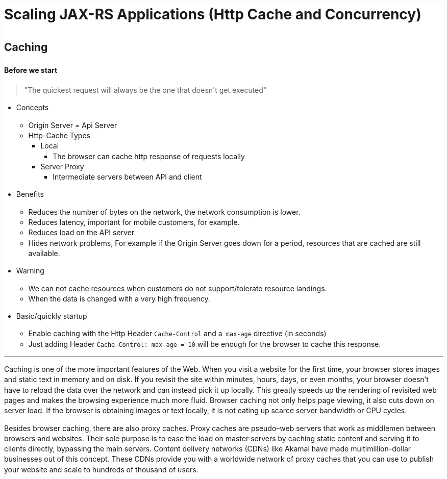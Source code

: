 # Scaling JAX-RS Applications (Http Cache and Concurrency)

## Caching

#### Before we start

> "The quickest request will always be the one that doesn't get executed"

- Concepts
    - Origin Server = Api Server
    - Http-Cache Types
        - Local
            - The browser can cache http response of requests locally
        - Server Proxy
            - Intermediate servers between API and client


- Benefits
    - Reduces the number of bytes on the network, the network consumption is lower.
    - Reduces latency, important for mobile customers, for example.
    - Reduces load on the API server
    - Hides network problems, For example if the Origin Server goes down for a period, resources that are cached are
      still available.


- Warning
    - We can not cache resources when customers do not support/tolerate resource landings.
    - When the data is changed with a very high frequency.


- Basic/quickly startup
    - Enable caching with the Http Header `Cache-Control` and a` max-age` directive (in seconds)
    - Just adding Header `Cache-Control: max-age = 10` will be enough for the browser to cache this response.

----

Caching is one of the more important features of the Web. When you visit a website for the first time, your browser
stores images and static text in memory and on disk. If you revisit the site within minutes, hours, days, or even
months, your browser doesn’t have to reload the data over the network and can instead pick it up locally. This greatly
speeds up the rendering of revisited web pages and makes the browsing experience much more fluid. Browser caching not
only helps page viewing, it also cuts down on server load. If the browser is obtaining images or text locally, it is not
eating up scarce server bandwidth or CPU cycles.

Besides browser caching, there are also proxy caches. Proxy caches are pseudo–web servers that work as middlemen between
browsers and websites. Their sole purpose is to ease the load on master servers by caching static content and serving it
to clients directly, bypassing the main servers. Content delivery networks (CDNs) like Akamai have made
multimillion-dollar businesses out of this concept. These CDNs provide you with a worldwide network of proxy caches that
you can use to publish your website and scale to hundreds of thousand of users.
